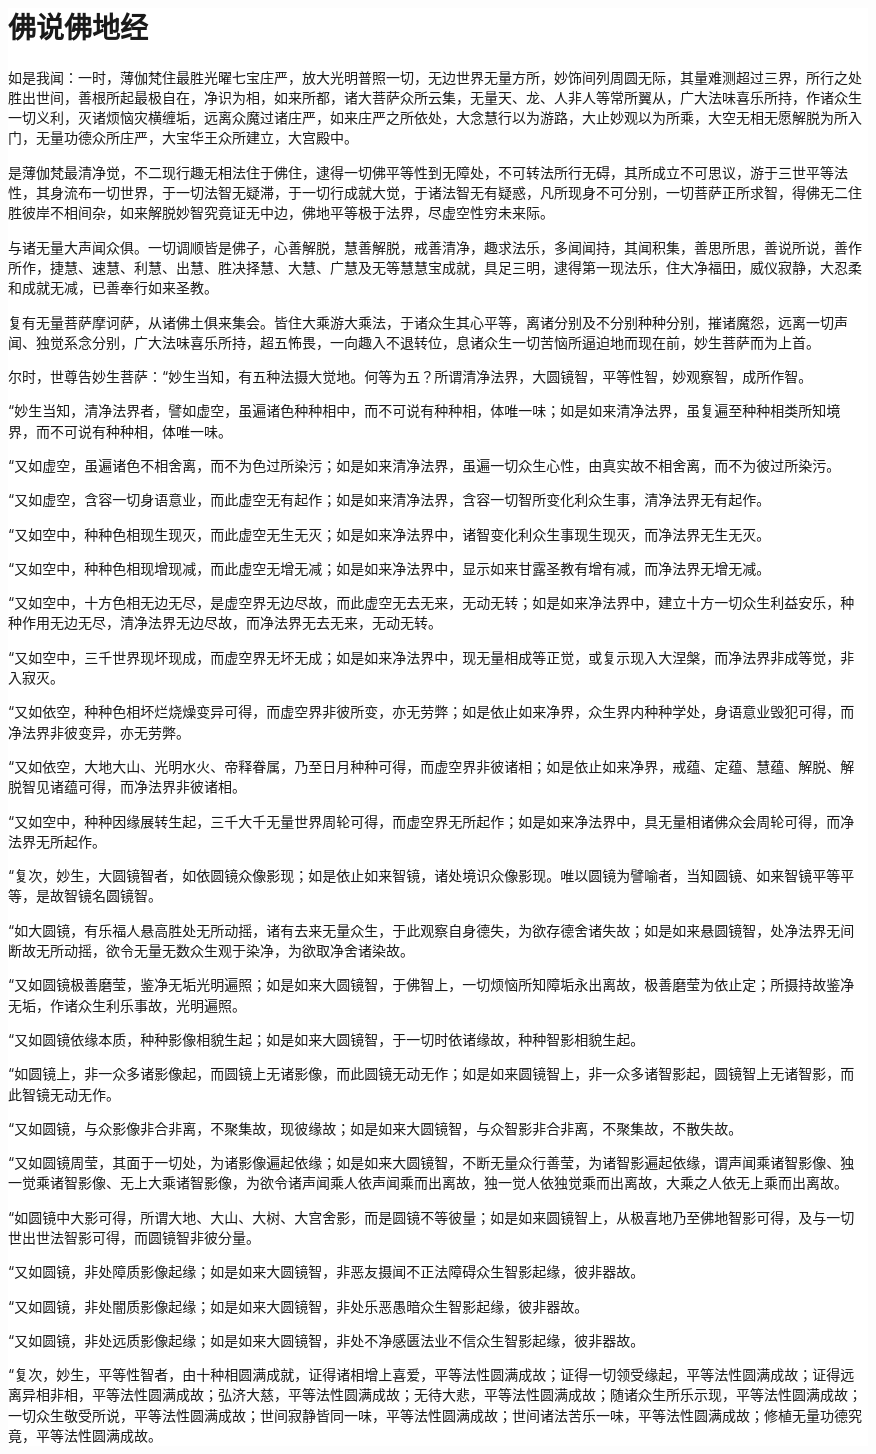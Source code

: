 # 佛说佛地经

如是我闻：一时，薄伽梵住最胜光曜七宝庄严，放大光明普照一切，无边世界无量方所，妙饰间列周圆无际，其量难测超过三界，所行之处胜出世间，善根所起最极自在，净识为相，如来所都，诸大菩萨众所云集，无量天、龙、人非人等常所翼从，广大法味喜乐所持，作诸众生一切义利，灭诸烦恼灾横缠垢，远离众魔过诸庄严，如来庄严之所依处，大念慧行以为游路，大止妙观以为所乘，大空无相无愿解脱为所入门，无量功德众所庄严，大宝华王众所建立，大宫殿中。

是薄伽梵最清净觉，不二现行趣无相法住于佛住，逮得一切佛平等性到无障处，不可转法所行无碍，其所成立不可思议，游于三世平等法性，其身流布一切世界，于一切法智无疑滞，于一切行成就大觉，于诸法智无有疑惑，凡所现身不可分别，一切菩萨正所求智，得佛无二住胜彼岸不相间杂，如来解脱妙智究竟证无中边，佛地平等极于法界，尽虚空性穷未来际。

与诸无量大声闻众俱。一切调顺皆是佛子，心善解脱，慧善解脱，戒善清净，趣求法乐，多闻闻持，其闻积集，善思所思，善说所说，善作所作，捷慧、速慧、利慧、出慧、胜决择慧、大慧、广慧及无等慧慧宝成就，具足三明，逮得第一现法乐，住大净福田，威仪寂静，大忍柔和成就无减，已善奉行如来圣教。

复有无量菩萨摩诃萨，从诸佛土俱来集会。皆住大乘游大乘法，于诸众生其心平等，离诸分别及不分别种种分别，摧诸魔怨，远离一切声闻、独觉系念分别，广大法味喜乐所持，超五怖畏，一向趣入不退转位，息诸众生一切苦恼所逼迫地而现在前，妙生菩萨而为上首。

尔时，世尊告妙生菩萨：“妙生当知，有五种法摄大觉地。何等为五？所谓清净法界，大圆镜智，平等性智，妙观察智，成所作智。

“妙生当知，清净法界者，譬如虚空，虽遍诸色种种相中，而不可说有种种相，体唯一味；如是如来清净法界，虽复遍至种种相类所知境界，而不可说有种种相，体唯一味。

“又如虚空，虽遍诸色不相舍离，而不为色过所染污；如是如来清净法界，虽遍一切众生心性，由真实故不相舍离，而不为彼过所染污。

“又如虚空，含容一切身语意业，而此虚空无有起作；如是如来清净法界，含容一切智所变化利众生事，清净法界无有起作。

“又如空中，种种色相现生现灭，而此虚空无生无灭；如是如来净法界中，诸智变化利众生事现生现灭，而净法界无生无灭。

“又如空中，种种色相现增现减，而此虚空无增无减；如是如来净法界中，显示如来甘露圣教有增有减，而净法界无增无减。

“又如空中，十方色相无边无尽，是虚空界无边尽故，而此虚空无去无来，无动无转；如是如来净法界中，建立十方一切众生利益安乐，种种作用无边无尽，清净法界无边尽故，而净法界无去无来，无动无转。

“又如空中，三千世界现坏现成，而虚空界无坏无成；如是如来净法界中，现无量相成等正觉，或复示现入大涅槃，而净法界非成等觉，非入寂灭。

“又如依空，种种色相坏烂烧燥变异可得，而虚空界非彼所变，亦无劳弊；如是依止如来净界，众生界内种种学处，身语意业毁犯可得，而净法界非彼变异，亦无劳弊。

“又如依空，大地大山、光明水火、帝释眷属，乃至日月种种可得，而虚空界非彼诸相；如是依止如来净界，戒蕴、定蕴、慧蕴、解脱、解脱智见诸蕴可得，而净法界非彼诸相。

“又如空中，种种因缘展转生起，三千大千无量世界周轮可得，而虚空界无所起作；如是如来净法界中，具无量相诸佛众会周轮可得，而净法界无所起作。

“复次，妙生，大圆镜智者，如依圆镜众像影现；如是依止如来智镜，诸处境识众像影现。唯以圆镜为譬喻者，当知圆镜、如来智镜平等平等，是故智镜名圆镜智。

“如大圆镜，有乐福人悬高胜处无所动摇，诸有去来无量众生，于此观察自身德失，为欲存德舍诸失故；如是如来悬圆镜智，处净法界无间断故无所动摇，欲令无量无数众生观于染净，为欲取净舍诸染故。

“又如圆镜极善磨莹，鉴净无垢光明遍照；如是如来大圆镜智，于佛智上，一切烦恼所知障垢永出离故，极善磨莹为依止定；所摄持故鉴净无垢，作诸众生利乐事故，光明遍照。

“又如圆镜依缘本质，种种影像相貌生起；如是如来大圆镜智，于一切时依诸缘故，种种智影相貌生起。

“如圆镜上，非一众多诸影像起，而圆镜上无诸影像，而此圆镜无动无作；如是如来圆镜智上，非一众多诸智影起，圆镜智上无诸智影，而此智镜无动无作。

“又如圆镜，与众影像非合非离，不聚集故，现彼缘故；如是如来大圆镜智，与众智影非合非离，不聚集故，不散失故。

“又如圆镜周莹，其面于一切处，为诸影像遍起依缘；如是如来大圆镜智，不断无量众行善莹，为诸智影遍起依缘，谓声闻乘诸智影像、独一觉乘诸智影像、无上大乘诸智影像，为欲令诸声闻乘人依声闻乘而出离故，独一觉人依独觉乘而出离故，大乘之人依无上乘而出离故。

“如圆镜中大影可得，所谓大地、大山、大树、大宫舍影，而是圆镜不等彼量；如是如来圆镜智上，从极喜地乃至佛地智影可得，及与一切世出世法智影可得，而圆镜智非彼分量。

“又如圆镜，非处障质影像起缘；如是如来大圆镜智，非恶友摄闻不正法障碍众生智影起缘，彼非器故。

“又如圆镜，非处闇质影像起缘；如是如来大圆镜智，非处乐恶愚暗众生智影起缘，彼非器故。

“又如圆镜，非处远质影像起缘；如是如来大圆镜智，非处不净感匮法业不信众生智影起缘，彼非器故。

“复次，妙生，平等性智者，由十种相圆满成就，证得诸相增上喜爱，平等法性圆满成故；证得一切领受缘起，平等法性圆满成故；证得远离异相非相，平等法性圆满成故；弘济大慈，平等法性圆满成故；无待大悲，平等法性圆满成故；随诸众生所乐示现，平等法性圆满成故；一切众生敬受所说，平等法性圆满成故；世间寂静皆同一味，平等法性圆满成故；世间诸法苦乐一味，平等法性圆满成故；修植无量功德究竟，平等法性圆满成故。
